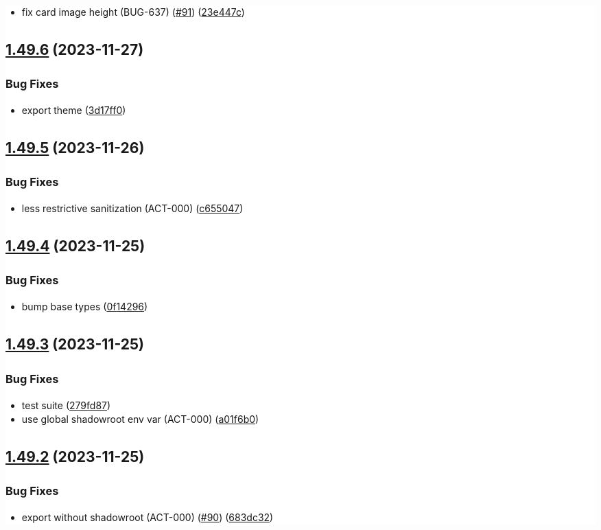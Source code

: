 * fix card image height (BUG-637) ([#91](https://github.com/voiceflow/react-chat/issues/91)) ([23e447c](https://github.com/voiceflow/react-chat/commit/23e447c7e3165b777408d8486962e2524530e4c0))

## [1.49.6](https://github.com/voiceflow/react-chat/compare/@voiceflow/react-chat@1.49.5...@voiceflow/react-chat@1.49.6) (2023-11-27)

### Bug Fixes

* export theme ([3d17ff0](https://github.com/voiceflow/react-chat/commit/3d17ff0361ce89845e3793582eeaeb24af96abde))

## [1.49.5](https://github.com/voiceflow/react-chat/compare/@voiceflow/react-chat@1.49.4...@voiceflow/react-chat@1.49.5) (2023-11-26)

### Bug Fixes

* less restrictive sanitization (ACT-000) ([c655047](https://github.com/voiceflow/react-chat/commit/c655047d18b9e2a08d3cf856526dcf9759e45c51))

## [1.49.4](https://github.com/voiceflow/react-chat/compare/@voiceflow/react-chat@1.49.3...@voiceflow/react-chat@1.49.4) (2023-11-25)

### Bug Fixes

* bump base types ([0f14296](https://github.com/voiceflow/react-chat/commit/0f14296fb74c0fc0f56f8bc4bceb5c8d06377fd5))

## [1.49.3](https://github.com/voiceflow/react-chat/compare/@voiceflow/react-chat@1.49.2...@voiceflow/react-chat@1.49.3) (2023-11-25)

### Bug Fixes

* test suite ([279fd87](https://github.com/voiceflow/react-chat/commit/279fd87c1d9adbd606aa475c1f2b81ff14bd11df))
* use global shadowroot env var (ACT-000) ([a01f6b0](https://github.com/voiceflow/react-chat/commit/a01f6b0d6ede84f9d4b631bc934bd6923b982116))

## [1.49.2](https://github.com/voiceflow/react-chat/compare/@voiceflow/react-chat@1.49.1...@voiceflow/react-chat@1.49.2) (2023-11-25)

### Bug Fixes

* export without shadowroot (ACT-000) ([#90](https://github.com/voiceflow/react-chat/issues/90)) ([683dc32](https://github.com/voiceflow/react-chat/commit/683dc32cac3dbec2d6dabe41d60057b5ad266a1f))
